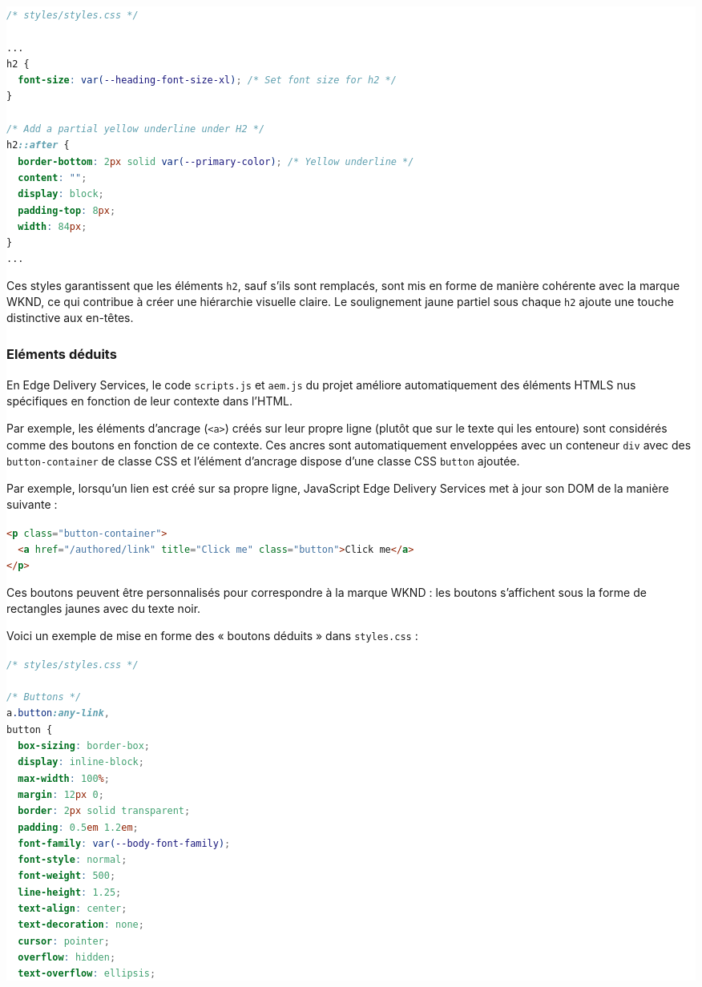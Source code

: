 ```css
/* styles/styles.css */

...
h2 {
  font-size: var(--heading-font-size-xl); /* Set font size for h2 */
}

/* Add a partial yellow underline under H2 */
h2::after {
  border-bottom: 2px solid var(--primary-color); /* Yellow underline */
  content: "";
  display: block;
  padding-top: 8px;
  width: 84px;
}
...
```

Ces styles garantissent que les éléments `h2`, sauf s’ils sont remplacés, sont mis en forme de manière cohérente avec la marque WKND, ce qui contribue à créer une hiérarchie visuelle claire. Le soulignement jaune partiel sous chaque `h2` ajoute une touche distinctive aux en-têtes.

### Eléments déduits

En Edge Delivery Services, le code `scripts.js` et `aem.js` du projet améliore automatiquement des éléments HTMLS nus spécifiques en fonction de leur contexte dans l’HTML.

Par exemple, les éléments d’ancrage (`<a>`) créés sur leur propre ligne (plutôt que sur le texte qui les entoure) sont considérés comme des boutons en fonction de ce contexte. Ces ancres sont automatiquement enveloppées avec un conteneur `div` avec des `button-container` de classe CSS et l’élément d’ancrage dispose d’une classe CSS `button` ajoutée.

Par exemple, lorsqu’un lien est créé sur sa propre ligne, JavaScript Edge Delivery Services met à jour son DOM de la manière suivante :

```html
<p class="button-container">
  <a href="/authored/link" title="Click me" class="button">Click me</a>
</p>
```

Ces boutons peuvent être personnalisés pour correspondre à la marque WKND : les boutons s’affichent sous la forme de rectangles jaunes avec du texte noir.

Voici un exemple de mise en forme des « boutons déduits » dans `styles.css` :

```css
/* styles/styles.css */

/* Buttons */
a.button:any-link,
button {
  box-sizing: border-box;
  display: inline-block;
  max-width: 100%;
  margin: 12px 0;
  border: 2px solid transparent;
  padding: 0.5em 1.2em;
  font-family: var(--body-font-family);
  font-style: normal;
  font-weight: 500;
  line-height: 1.25;
  text-align: center;
  text-decoration: none;
  cursor: pointer;
  overflow: hidden;
  text-overflow: ellipsis;
```